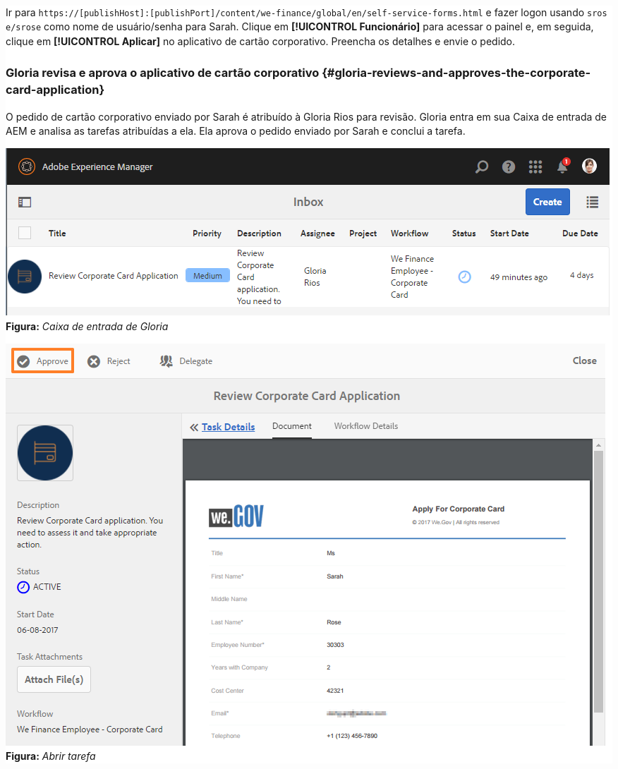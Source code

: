 Ir para `https://[publishHost]:[publishPort]/content/we-finance/global/en/self-service-forms.html` e fazer logon usando `srose/srose` como nome de usuário/senha para Sarah. Clique em **[!UICONTROL Funcionário]** para acessar o painel e, em seguida, clique em **[!UICONTROL Aplicar]** no aplicativo de cartão corporativo. Preencha os detalhes e envie o pedido.

### Gloria revisa e aprova o aplicativo de cartão corporativo {#gloria-reviews-and-approves-the-corporate-card-application}

O pedido de cartão corporativo enviado por Sarah é atribuído à Gloria Rios para revisão. Gloria entra em sua Caixa de entrada de AEM e analisa as tarefas atribuídas a ela. Ela aprova o pedido enviado por Sarah e conclui a tarefa.

![caixa de entrada do cartão corporativo](assets/corporate-card-inbox.png)
**Figura:** *Caixa de entrada de Gloria*

![cartão corporativo aprovado](assets/corporate-card-approved.png)
**Figura:** *Abrir tarefa*
